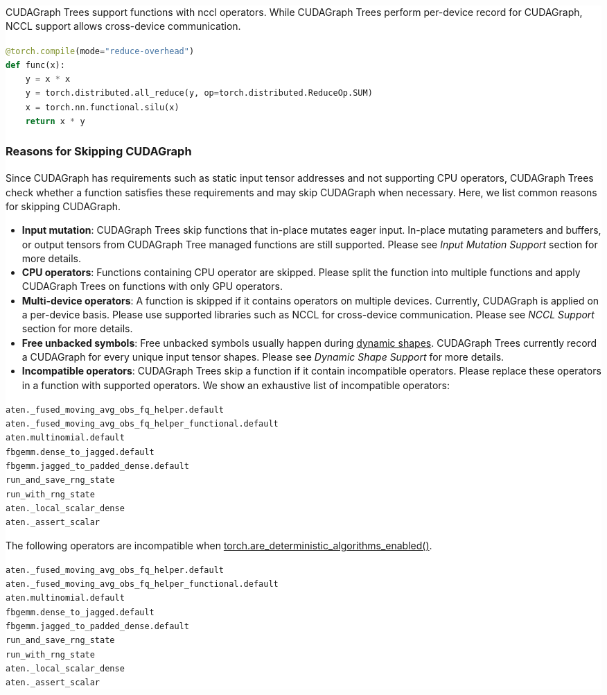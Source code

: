 CUDAGraph Trees support functions with nccl operators. While CUDAGraph Trees perform per-device
record for CUDAGraph, NCCL support allows cross-device communication.

```python
@torch.compile(mode="reduce-overhead")
def func(x):
    y = x * x
    y = torch.distributed.all_reduce(y, op=torch.distributed.ReduceOp.SUM)
    x = torch.nn.functional.silu(x)
    return x * y
```

### Reasons for Skipping CUDAGraph

Since CUDAGraph has requirements such as static input tensor addresses and not supporting
CPU operators, CUDAGraph Trees check whether a function satisfies these requirements and
may skip CUDAGraph when necessary. Here, we list common reasons for skipping CUDAGraph.

- **Input mutation**: CUDAGraph Trees skip functions that in-place mutates eager input.
  In-place mutating parameters and buffers, or output tensors from CUDAGraph Tree managed
  functions are still supported. Please see *Input Mutation Support* section for more details.
- **CPU operators**: Functions containing CPU operator are skipped. Please split the
  function into multiple functions and apply CUDAGraph Trees on functions with only GPU operators.
- **Multi-device operators**: A function is skipped if it contains operators on multiple
  devices. Currently, CUDAGraph is applied on a per-device basis. Please use supported
  libraries such as NCCL for cross-device communication. Please see *NCCL Support*
  section for more details.
- **Free unbacked symbols**: Free unbacked symbols usually happen during
  [dynamic shapes](https://pytorch.org/docs/stable/torch.compiler_dynamic_shapes.html).
  CUDAGraph Trees currently record a CUDAGraph for every unique input tensor shapes.
  Please see *Dynamic Shape Support* for more details.
- **Incompatible operators**: CUDAGraph Trees skip a function if it contain incompatible
  operators. Please replace these operators in a function with supported operators. We
  show an exhaustive list of incompatible operators:

```python
aten._fused_moving_avg_obs_fq_helper.default
aten._fused_moving_avg_obs_fq_helper_functional.default
aten.multinomial.default
fbgemm.dense_to_jagged.default
fbgemm.jagged_to_padded_dense.default
run_and_save_rng_state
run_with_rng_state
aten._local_scalar_dense
aten._assert_scalar
```

The following operators are incompatible when [torch.are_deterministic_algorithms_enabled()](https://pytorch.org/docs/stable/generated/torch.are_deterministic_algorithms_enabled.html).

```python
aten._fused_moving_avg_obs_fq_helper.default
aten._fused_moving_avg_obs_fq_helper_functional.default
aten.multinomial.default
fbgemm.dense_to_jagged.default
fbgemm.jagged_to_padded_dense.default
run_and_save_rng_state
run_with_rng_state
aten._local_scalar_dense
aten._assert_scalar
```
